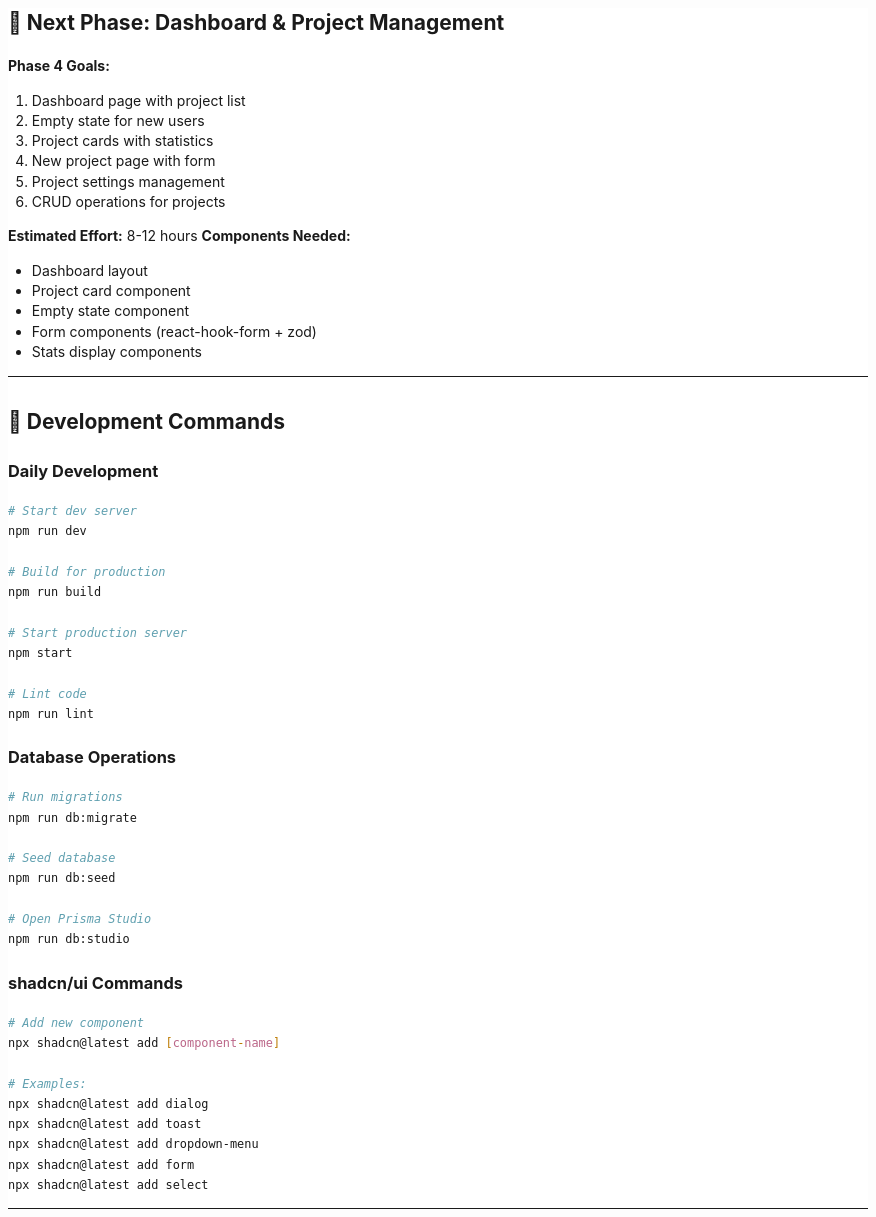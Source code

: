 ## 🎯 Next Phase: Dashboard & Project Management

**Phase 4 Goals:**
1. Dashboard page with project list
2. Empty state for new users
3. Project cards with statistics
4. New project page with form
5. Project settings management
6. CRUD operations for projects

**Estimated Effort:** 8-12 hours
**Components Needed:**
- Dashboard layout
- Project card component
- Empty state component
- Form components (react-hook-form + zod)
- Stats display components

---

## 🔧 Development Commands

### Daily Development
```bash
# Start dev server
npm run dev

# Build for production
npm run build

# Start production server
npm start

# Lint code
npm run lint
```

### Database Operations
```bash
# Run migrations
npm run db:migrate

# Seed database
npm run db:seed

# Open Prisma Studio
npm run db:studio
```

### shadcn/ui Commands
```bash
# Add new component
npx shadcn@latest add [component-name]

# Examples:
npx shadcn@latest add dialog
npx shadcn@latest add toast
npx shadcn@latest add dropdown-menu
npx shadcn@latest add form
npx shadcn@latest add select
```

---
